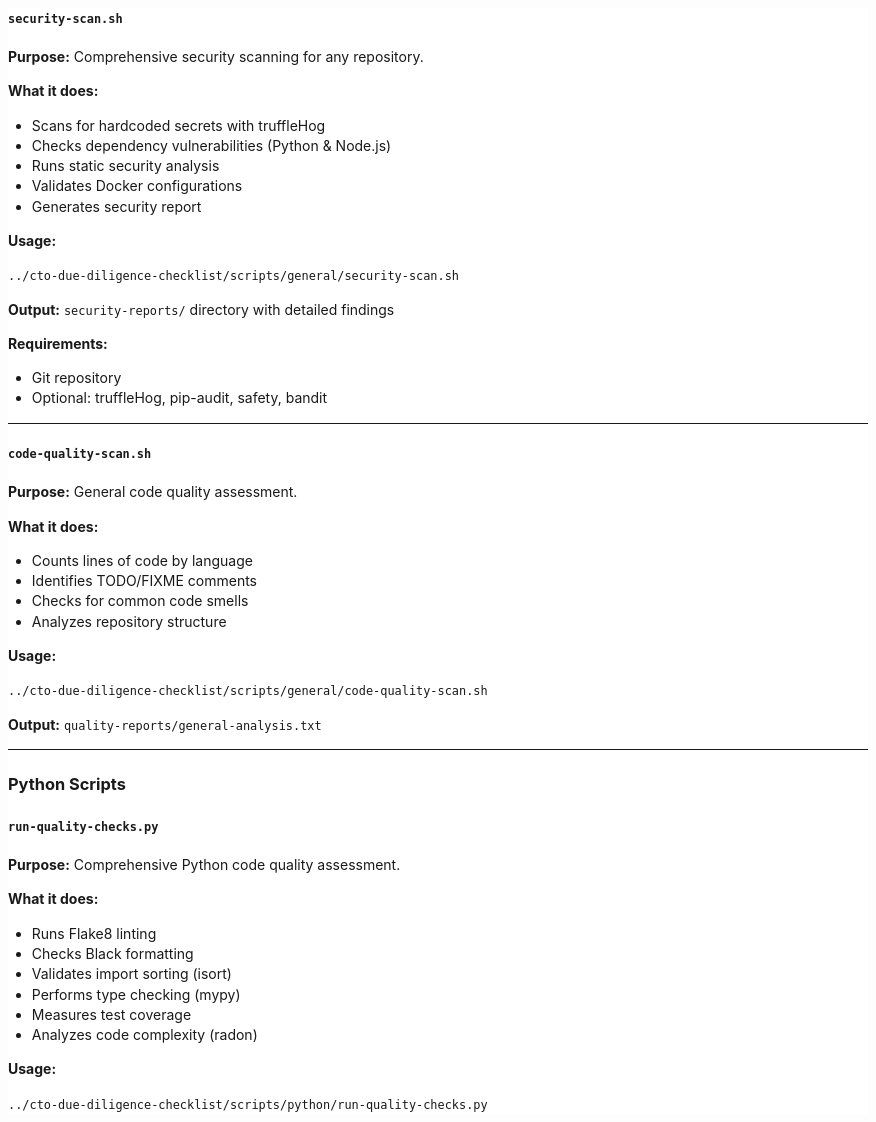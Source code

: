 #### `security-scan.sh`
**Purpose:** Comprehensive security scanning for any repository.

**What it does:**
- Scans for hardcoded secrets with truffleHog
- Checks dependency vulnerabilities (Python & Node.js)
- Runs static security analysis
- Validates Docker configurations
- Generates security report

**Usage:**
```bash
../cto-due-diligence-checklist/scripts/general/security-scan.sh
```

**Output:** `security-reports/` directory with detailed findings

**Requirements:**
- Git repository
- Optional: truffleHog, pip-audit, safety, bandit

---

#### `code-quality-scan.sh`
**Purpose:** General code quality assessment.

**What it does:**
- Counts lines of code by language
- Identifies TODO/FIXME comments
- Checks for common code smells
- Analyzes repository structure

**Usage:**
```bash
../cto-due-diligence-checklist/scripts/general/code-quality-scan.sh
```

**Output:** `quality-reports/general-analysis.txt`

---

### Python Scripts

#### `run-quality-checks.py`
**Purpose:** Comprehensive Python code quality assessment.

**What it does:**
- Runs Flake8 linting
- Checks Black formatting
- Validates import sorting (isort)
- Performs type checking (mypy)
- Measures test coverage
- Analyzes code complexity (radon)

**Usage:**
```bash
../cto-due-diligence-checklist/scripts/python/run-quality-checks.py
```
